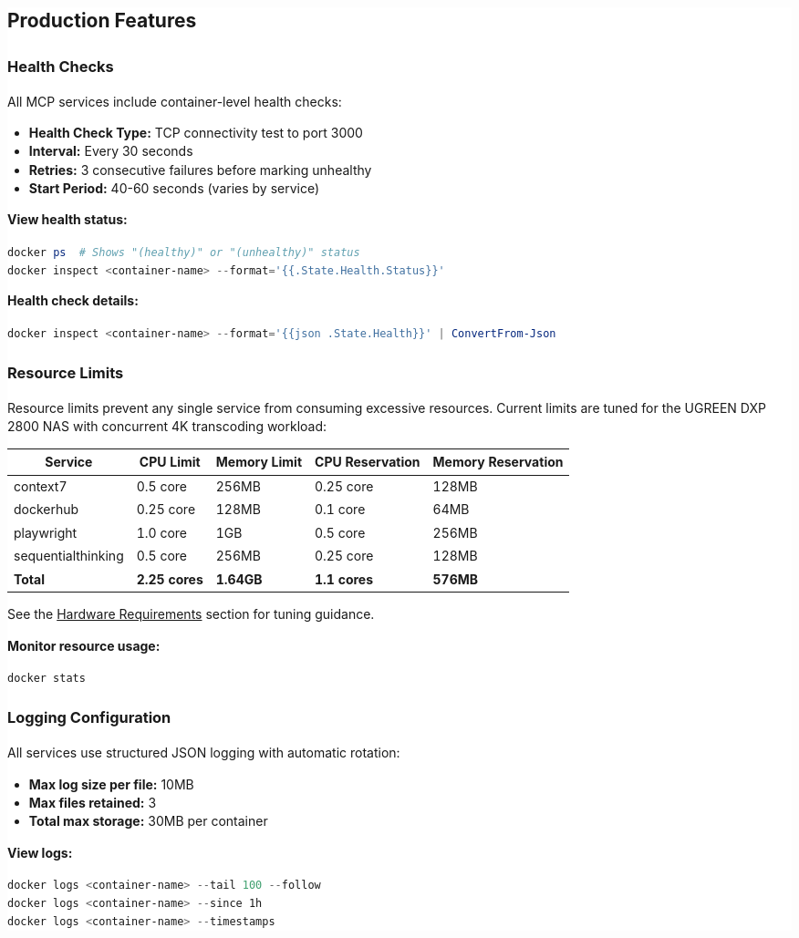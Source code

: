 
## Production Features

### Health Checks

All MCP services include container-level health checks:

- **Health Check Type:** TCP connectivity test to port 3000
- **Interval:** Every 30 seconds
- **Retries:** 3 consecutive failures before marking unhealthy
- **Start Period:** 40-60 seconds (varies by service)

**View health status:**
```powershell
docker ps  # Shows "(healthy)" or "(unhealthy)" status
docker inspect <container-name> --format='{{.State.Health.Status}}'
```

**Health check details:**
```powershell
docker inspect <container-name> --format='{{json .State.Health}}' | ConvertFrom-Json
```

### Resource Limits

Resource limits prevent any single service from consuming excessive resources. Current limits are tuned for the UGREEN DXP 2800 NAS with concurrent 4K transcoding workload:

| Service | CPU Limit | Memory Limit | CPU Reservation | Memory Reservation |
|---------|-----------|--------------|-----------------|-------------------|
| context7 | 0.5 core | 256MB | 0.25 core | 128MB |
| dockerhub | 0.25 core | 128MB | 0.1 core | 64MB |
| playwright | 1.0 core | 1GB | 0.5 core | 256MB |
| sequentialthinking | 0.5 core | 256MB | 0.25 core | 128MB |
| **Total** | **2.25 cores** | **1.64GB** | **1.1 cores** | **576MB** |

See the [Hardware Requirements](#hardware-requirements) section for tuning guidance.

**Monitor resource usage:**
```powershell
docker stats
```

### Logging Configuration

All services use structured JSON logging with automatic rotation:

- **Max log size per file:** 10MB
- **Max files retained:** 3
- **Total max storage:** 30MB per container

**View logs:**
```powershell
docker logs <container-name> --tail 100 --follow
docker logs <container-name> --since 1h
docker logs <container-name> --timestamps
```
